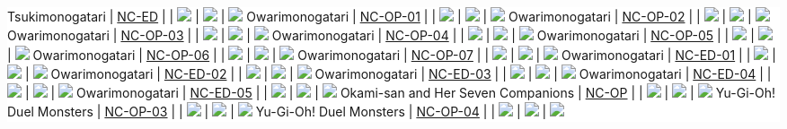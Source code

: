 Tsukimonogatari | [NC-ED](https://steamcommunity.com/sharedfiles/filedetails/?id=1249961179) |  | ![](https://img.shields.io/steam/subscriptions/1249961179?style=flat-square&label=subs) | ![](https://img.shields.io/steam/downloads/1249961179?style=flat-square&label=dl) | ![](https://img.shields.io/steam/size/1249961179?style=flat-square)
Owarimonogatari | [NC-OP-01](https://steamcommunity.com/sharedfiles/filedetails/?id=1250222662) |  | ![](https://img.shields.io/steam/subscriptions/1250222662?style=flat-square&label=subs) | ![](https://img.shields.io/steam/downloads/1250222662?style=flat-square&label=dl) | ![](https://img.shields.io/steam/size/1250222662?style=flat-square)
Owarimonogatari | [NC-OP-02](https://steamcommunity.com/sharedfiles/filedetails/?id=1250228195) |  | ![](https://img.shields.io/steam/subscriptions/1250228195?style=flat-square&label=subs) | ![](https://img.shields.io/steam/downloads/1250228195?style=flat-square&label=dl) | ![](https://img.shields.io/steam/size/1250228195?style=flat-square)
Owarimonogatari | [NC-OP-03](https://steamcommunity.com/sharedfiles/filedetails/?id=1250254453) |  | ![](https://img.shields.io/steam/subscriptions/1250254453?style=flat-square&label=subs) | ![](https://img.shields.io/steam/downloads/1250254453?style=flat-square&label=dl) | ![](https://img.shields.io/steam/size/1250254453?style=flat-square)
Owarimonogatari | [NC-OP-04](https://steamcommunity.com/sharedfiles/filedetails/?id=1250260258) |  | ![](https://img.shields.io/steam/subscriptions/1250260258?style=flat-square&label=subs) | ![](https://img.shields.io/steam/downloads/1250260258?style=flat-square&label=dl) | ![](https://img.shields.io/steam/size/1250260258?style=flat-square)
Owarimonogatari | [NC-OP-05](https://steamcommunity.com/sharedfiles/filedetails/?id=1250433539) |  | ![](https://img.shields.io/steam/subscriptions/1250433539?style=flat-square&label=subs) | ![](https://img.shields.io/steam/downloads/1250433539?style=flat-square&label=dl) | ![](https://img.shields.io/steam/size/1250433539?style=flat-square)
Owarimonogatari | [NC-OP-06](https://steamcommunity.com/sharedfiles/filedetails/?id=1250477803) |  | ![](https://img.shields.io/steam/subscriptions/1250477803?style=flat-square&label=subs) | ![](https://img.shields.io/steam/downloads/1250477803?style=flat-square&label=dl) | ![](https://img.shields.io/steam/size/1250477803?style=flat-square)
Owarimonogatari | [NC-OP-07](https://steamcommunity.com/sharedfiles/filedetails/?id=1324081040) |  | ![](https://img.shields.io/steam/subscriptions/1324081040?style=flat-square&label=subs) | ![](https://img.shields.io/steam/downloads/1324081040?style=flat-square&label=dl) | ![](https://img.shields.io/steam/size/1324081040?style=flat-square)
Owarimonogatari | [NC-ED-01](https://steamcommunity.com/sharedfiles/filedetails/?id=1250309216) |  | ![](https://img.shields.io/steam/subscriptions/1250309216?style=flat-square&label=subs) | ![](https://img.shields.io/steam/downloads/1250309216?style=flat-square&label=dl) | ![](https://img.shields.io/steam/size/1250309216?style=flat-square)
Owarimonogatari | [NC-ED-02](https://steamcommunity.com/sharedfiles/filedetails/?id=1250323632) |  | ![](https://img.shields.io/steam/subscriptions/1250323632?style=flat-square&label=subs) | ![](https://img.shields.io/steam/downloads/1250323632?style=flat-square&label=dl) | ![](https://img.shields.io/steam/size/1250323632?style=flat-square)
Owarimonogatari | [NC-ED-03](https://steamcommunity.com/sharedfiles/filedetails/?id=1250471407) |  | ![](https://img.shields.io/steam/subscriptions/1250471407?style=flat-square&label=subs) | ![](https://img.shields.io/steam/downloads/1250471407?style=flat-square&label=dl) | ![](https://img.shields.io/steam/size/1250471407?style=flat-square)
Owarimonogatari | [NC-ED-04](https://steamcommunity.com/sharedfiles/filedetails/?id=1250483965) |  | ![](https://img.shields.io/steam/subscriptions/1250483965?style=flat-square&label=subs) | ![](https://img.shields.io/steam/downloads/1250483965?style=flat-square&label=dl) | ![](https://img.shields.io/steam/size/1250483965?style=flat-square)
Owarimonogatari | [NC-ED-05](https://steamcommunity.com/sharedfiles/filedetails/?id=1324083047) |  | ![](https://img.shields.io/steam/subscriptions/1324083047?style=flat-square&label=subs) | ![](https://img.shields.io/steam/downloads/1324083047?style=flat-square&label=dl) | ![](https://img.shields.io/steam/size/1324083047?style=flat-square)
Okami-san and Her Seven Companions | [NC-OP](https://steamcommunity.com/sharedfiles/filedetails/?id=1865775103) |  | ![](https://img.shields.io/steam/subscriptions/1865775103?style=flat-square&label=subs) | ![](https://img.shields.io/steam/downloads/1865775103?style=flat-square&label=dl) | ![](https://img.shields.io/steam/size/1865775103?style=flat-square)
Yu-Gi-Oh! Duel Monsters | [NC-OP-03](https://steamcommunity.com/sharedfiles/filedetails/?id=1865696490) |  | ![](https://img.shields.io/steam/subscriptions/1865696490?style=flat-square&label=subs) | ![](https://img.shields.io/steam/downloads/1865696490?style=flat-square&label=dl) | ![](https://img.shields.io/steam/size/1865696490?style=flat-square)
Yu-Gi-Oh! Duel Monsters | [NC-OP-04](https://steamcommunity.com/sharedfiles/filedetails/?id=1865698758) |  | ![](https://img.shields.io/steam/subscriptions/1865698758?style=flat-square&label=subs) | ![](https://img.shields.io/steam/downloads/1865698758?style=flat-square&label=dl) | ![](https://img.shields.io/steam/size/1865698758?style=flat-square)